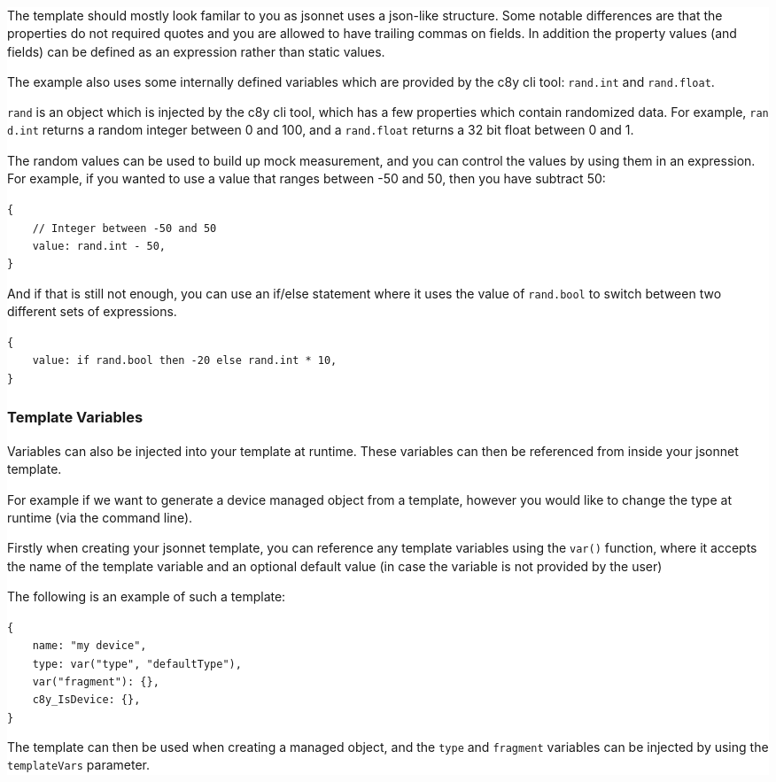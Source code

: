 The template should mostly look familar to you as jsonnet uses a json-like structure. Some notable differences are that the properties do not required quotes and you are allowed to have trailing commas on fields. In addition the property values (and fields) can be defined as an expression rather than static values.

The example also uses some internally defined variables which are provided by the c8y cli tool: `rand.int` and `rand.float`.

`rand` is an object which is injected by the c8y cli tool, which has a few properties which contain randomized data. For example, `rand.int` returns a random integer between 0 and 100, and a `rand.float` returns a 32 bit float between 0 and 1.

The random values can be used to build up mock measurement, and you can control the values by using them in an expression. For example, if you wanted to use a value that ranges between -50 and 50, then you have subtract 50:

```jsonnet
{
    // Integer between -50 and 50
    value: rand.int - 50,
}
```

And if that is still not enough, you can use an if/else statement where it uses the value of `rand.bool` to switch between two different sets of expressions.

```jsonnet
{
    value: if rand.bool then -20 else rand.int * 10,
}
```

### Template Variables

Variables can also be injected into your template at runtime. These variables can then be referenced from inside your jsonnet template.

For example if we want to generate a device managed object from a template, however you would like to change the type at runtime (via the command line).

Firstly when creating your jsonnet template, you can reference any template variables using the `var()` function, where it accepts the name of the template variable and an optional default value (in case the variable is not provided by the user)

The following is an example of such a template:

```jsonnet
{
    name: "my device",
    type: var("type", "defaultType"),
    var("fragment"): {},
    c8y_IsDevice: {},
}
```

The template can then be used when creating a managed object, and the `type` and `fragment` variables can be injected by using the `templateVars` parameter.
